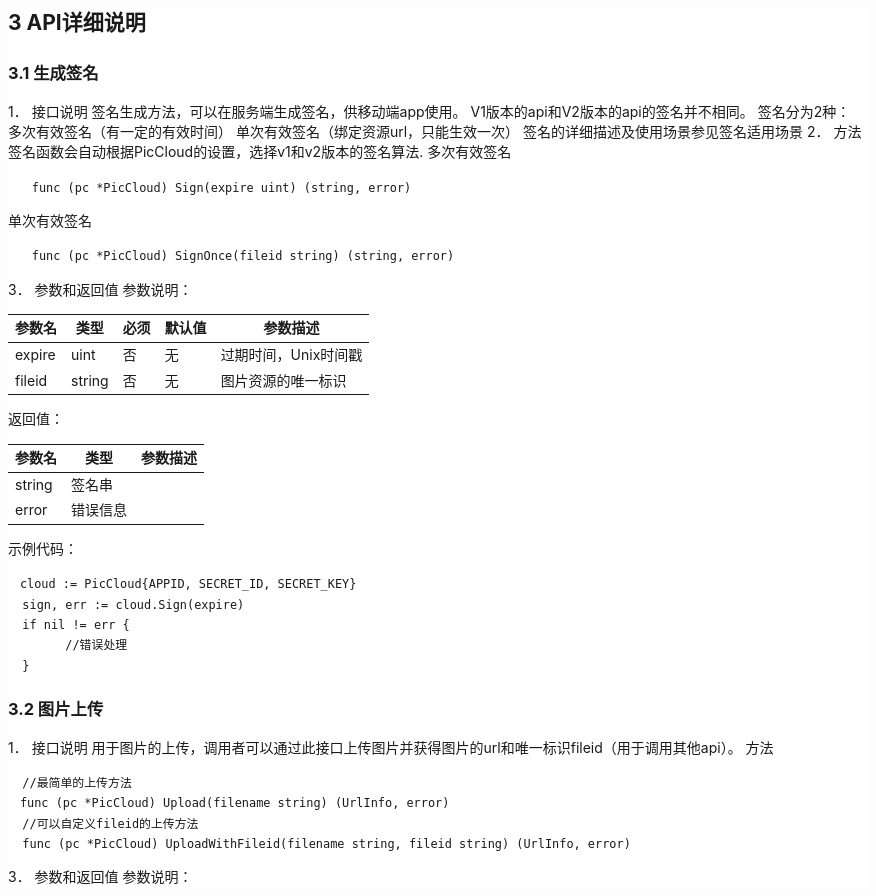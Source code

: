 ## 3	API详细说明
### 3.1	生成签名
1．	接口说明
签名生成方法，可以在服务端生成签名，供移动端app使用。
V1版本的api和V2版本的api的签名并不相同。
签名分为2种：
多次有效签名（有一定的有效时间）
单次有效签名（绑定资源url，只能生效一次）
签名的详细描述及使用场景参见签名适用场景
2．	方法
签名函数会自动根据PicCloud的设置，选择v1和v2版本的签名算法.
多次有效签名

```
　　func (pc *PicCloud) Sign(expire uint) (string, error)
```
单次有效签名

```
　　func (pc *PicCloud) SignOnce(fileid string) (string, error)
```
3．	参数和返回值
参数说明：

参数名|	类型|	必须	|默认值|	参数描述
---------|---------|---------|---------|---------
expire	|uint|	否|	无	|过期时间，Unix时间戳
fileid|	string|	否	|无	|图片资源的唯一标识

返回值：

参数名	|类型	|参数描述
---------|---------|---------
 |string	|签名串
 |error|	错误信息

示例代码：

```
　cloud := PicCloud{APPID, SECRET_ID, SECRET_KEY}
  sign, err := cloud.Sign(expire)
  if nil != err {
     	//错误处理
  }
```
### 3.2	图片上传
1．	接口说明
用于图片的上传，调用者可以通过此接口上传图片并获得图片的url和唯一标识fileid（用于调用其他api）。
方法

```
  //最简单的上传方法
　func (pc *PicCloud) Upload(filename string) (UrlInfo, error)
  //可以自定义fileid的上传方法
  func (pc *PicCloud) UploadWithFileid(filename string, fileid string) (UrlInfo, error)
```
3．	参数和返回值
参数说明：
